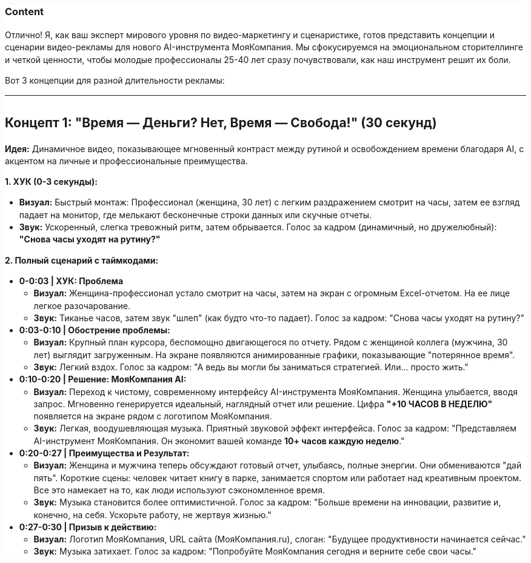 ### Content

Отлично! Я, как ваш эксперт мирового уровня по видео-маркетингу и сценаристике, готов представить концепции и сценарии видео-рекламы для нового AI-инструмента МояКомпания. Мы сфокусируемся на эмоциональном сторителлинге и четкой ценности, чтобы молодые профессионалы 25-40 лет сразу почувствовали, как наш инструмент решит их боли.

Вот 3 концепции для разной длительности рекламы:

---

## **Концепт 1: "Время — Деньги? Нет, Время — Свобода!" (30 секунд)**

**Идея:** Динамичное видео, показывающее мгновенный контраст между рутиной и освобождением времени благодаря AI, с акцентом на личные и профессиональные преимущества.

**1. ХУК (0-3 секунды):**
*   **Визуал:** Быстрый монтаж: Профессионал (женщина, 30 лет) с легким раздражением смотрит на часы, затем ее взгляд падает на монитор, где мелькают бесконечные строки данных или скучные отчеты.
*   **Звук:** Ускоренный, слегка тревожный ритм, затем обрывается. Голос за кадром (динамичный, но дружелюбный): **"Снова часы уходят на рутину?"**

**2. Полный сценарий с таймкодами:**

*   **0-0:03 | ХУК: Проблема**
    *   **Визуал:** Женщина-профессионал устало смотрит на часы, затем на экран с огромным Excel-отчетом. На ее лице легкое разочарование.
    *   **Звук:** Тиканье часов, затем звук "шлеп" (как будто что-то падает). Голос за кадром: "Снова часы уходят на рутину?"
*   **0:03-0:10 | Обострение проблемы:**
    *   **Визуал:** Крупный план курсора, беспомощно двигающегося по отчету. Рядом с женщиной коллега (мужчина, 30 лет) выглядит загруженным. На экране появляются анимированные графики, показывающие "потерянное время".
    *   **Звук:** Легкий вздох. Голос за кадром: "А ведь вы могли бы заниматься стратегией. Или… просто жить."
*   **0:10-0:20 | Решение: МояКомпания AI:**
    *   **Визуал:** Переход к чистому, современному интерфейсу AI-инструмента МояКомпания. Женщина улыбается, вводя запрос. Мгновенно генерируется идеальный, наглядный отчет или решение. Цифра **"+10 ЧАСОВ В НЕДЕЛЮ"** появляется на экране рядом с логотипом МояКомпания.
    *   **Звук:** Легкая, воодушевляющая музыка. Приятный звуковой эффект интерфейса. Голос за кадром: "Представляем AI-инструмент МояКомпания. Он экономит вашей команде **10+ часов каждую неделю**."
*   **0:20-0:27 | Преимущества и Результат:**
    *   **Визуал:** Женщина и мужчина теперь обсуждают готовый отчет, улыбаясь, полные энергии. Они обмениваются "дай пять". Короткие сцены: человек читает книгу в парке, занимается спортом или работает над креативным проектом. Все это намекает на то, как люди используют сэкономленное время.
    *   **Звук:** Музыка становится более оптимистичной. Голос за кадром: "Больше времени на инновации, развитие и, конечно, на себя. Ускорьте работу, не жертвуя жизнью."
*   **0:27-0:30 | Призыв к действию:**
    *   **Визуал:** Логотип МояКомпания, URL сайта (МояКомпания.ru), слоган: "Будущее продуктивности начинается сейчас."
    *   **Звук:** Музыка затихает. Голос за кадром: "Попробуйте МояКомпания сегодня и верните себе свои часы."
